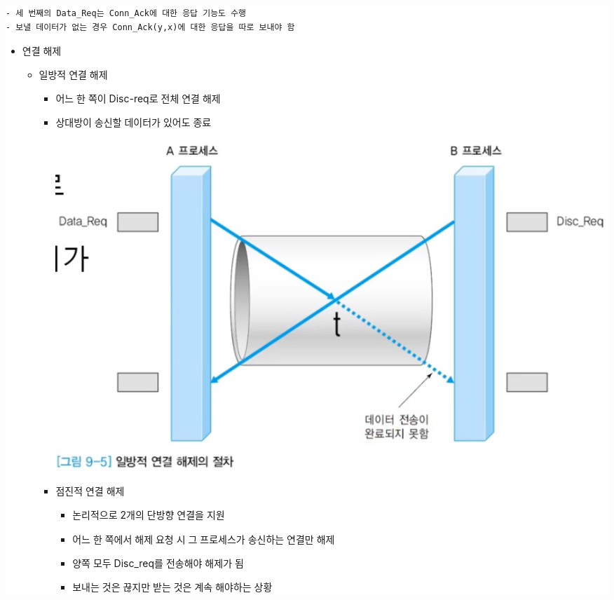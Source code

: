     - 세 번째의 Data_Req는 Conn_Ack에 대한 응답 기능도 수행
    - 보낼 데이터가 없는 경우 Conn_Ack(y,x)에 대한 응답을 따로 보내야 함

- 연결 해제

  - 일방적 연결 해제

    - 어느 한 쪽이 Disc-req로 전체 연결 해제

    - 상대방이 송신할 데이터가 있어도 종료

      ![image-20230421165135484](./assets/image-20230421165135484.png)

    - 점진적 연결 해제

      - 논리적으로 2개의 단방향 연결을 지원

      - 어느 한 쪽에서 해제 요청 시 그 프로세스가 송신하는 연결만 해제

      - 양쪽 모두 Disc_req를 전송해야 해제가 됨

      - 보내는 것은 끊지만 받는 것은 계속 해야하는 상황
